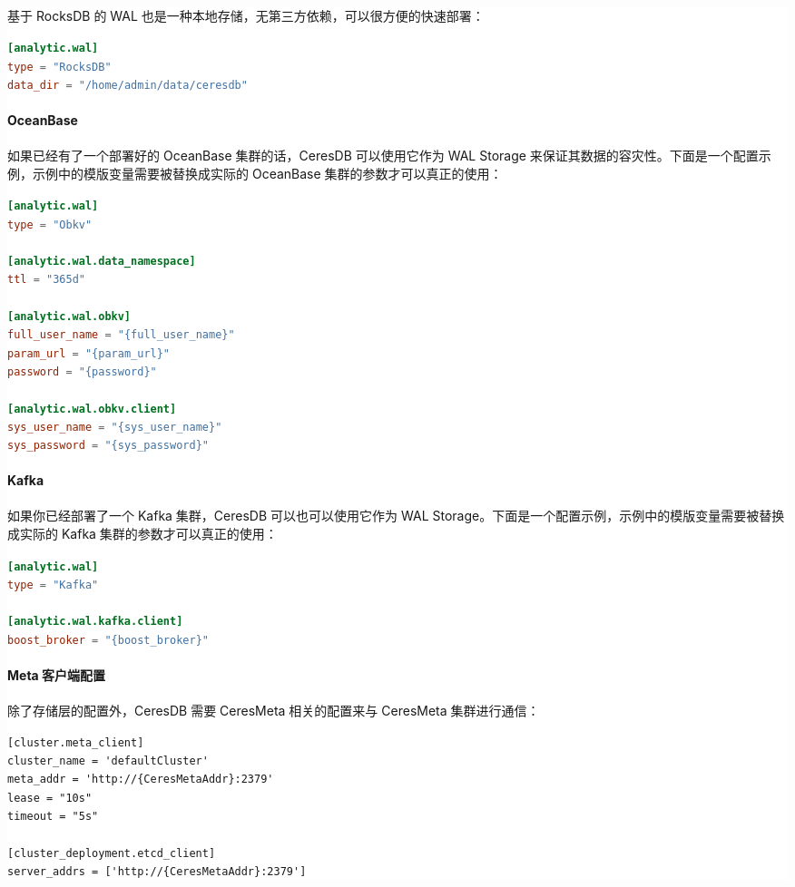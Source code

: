 基于 RocksDB 的 WAL 也是一种本地存储，无第三方依赖，可以很方便的快速部署：

```toml
[analytic.wal]
type = "RocksDB"
data_dir = "/home/admin/data/ceresdb"
```

#### OceanBase

如果已经有了一个部署好的 OceanBase 集群的话，CeresDB 可以使用它作为 WAL Storage 来保证其数据的容灾性。下面是一个配置示例，示例中的模版变量需要被替换成实际的 OceanBase 集群的参数才可以真正的使用：

```toml
[analytic.wal]
type = "Obkv"

[analytic.wal.data_namespace]
ttl = "365d"

[analytic.wal.obkv]
full_user_name = "{full_user_name}"
param_url = "{param_url}"
password = "{password}"

[analytic.wal.obkv.client]
sys_user_name = "{sys_user_name}"
sys_password = "{sys_password}"
```

#### Kafka

如果你已经部署了一个 Kafka 集群，CeresDB 可以也可以使用它作为 WAL Storage。下面是一个配置示例，示例中的模版变量需要被替换成实际的 Kafka 集群的参数才可以真正的使用：

```toml
[analytic.wal]
type = "Kafka"

[analytic.wal.kafka.client]
boost_broker = "{boost_broker}"
```

#### Meta 客户端配置

除了存储层的配置外，CeresDB 需要 CeresMeta 相关的配置来与 CeresMeta 集群进行通信：

```
[cluster.meta_client]
cluster_name = 'defaultCluster'
meta_addr = 'http://{CeresMetaAddr}:2379'
lease = "10s"
timeout = "5s"

[cluster_deployment.etcd_client]
server_addrs = ['http://{CeresMetaAddr}:2379']
```
